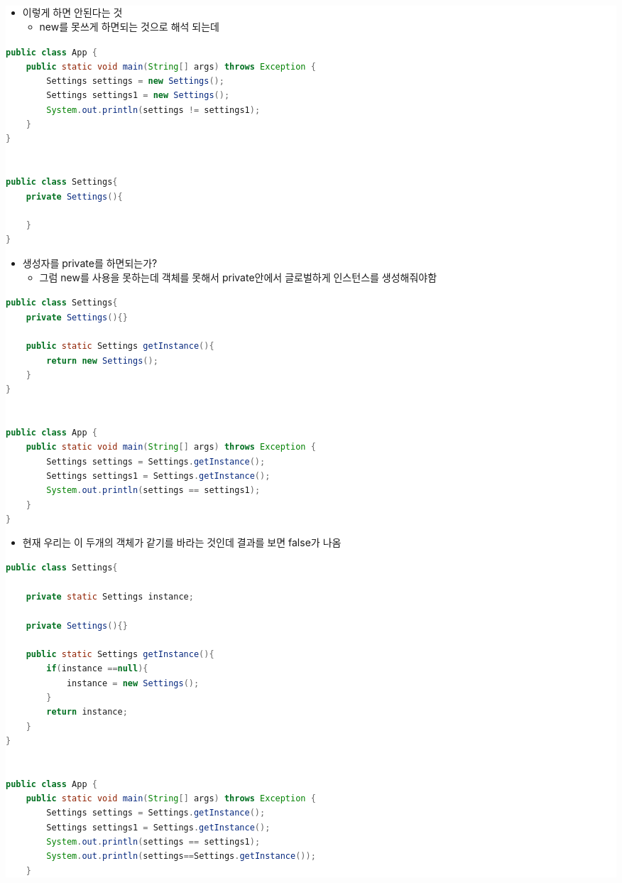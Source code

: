 - 이렇게 하면 안된다는 것
  - new를 못쓰게 하면되는 것으로 해석 되는데

```java
public class App {
    public static void main(String[] args) throws Exception {
        Settings settings = new Settings();
        Settings settings1 = new Settings();
        System.out.println(settings != settings1);
    }
}


public class Settings{
    private Settings(){
        
    }
}
```

- 생성자를 private를 하면되는가?
  - 그럼 new를 사용을 못하는데 객체를 못해서 private안에서 글로벌하게 인스턴스를 생성해줘야함

```java
public class Settings{
    private Settings(){}

    public static Settings getInstance(){
        return new Settings();
    }
}


public class App {
    public static void main(String[] args) throws Exception {
        Settings settings = Settings.getInstance();
        Settings settings1 = Settings.getInstance();
        System.out.println(settings == settings1);
    }
}
```

- 현재 우리는 이 두개의 객체가 같기를 바라는 것인데 결과를 보면 false가 나옴

```java
public class Settings{

    private static Settings instance;

    private Settings(){}

    public static Settings getInstance(){
        if(instance ==null){
            instance = new Settings();
        }
        return instance;
    }
}


public class App {
    public static void main(String[] args) throws Exception {
        Settings settings = Settings.getInstance();
        Settings settings1 = Settings.getInstance();
        System.out.println(settings == settings1);
        System.out.println(settings==Settings.getInstance());
    }
```